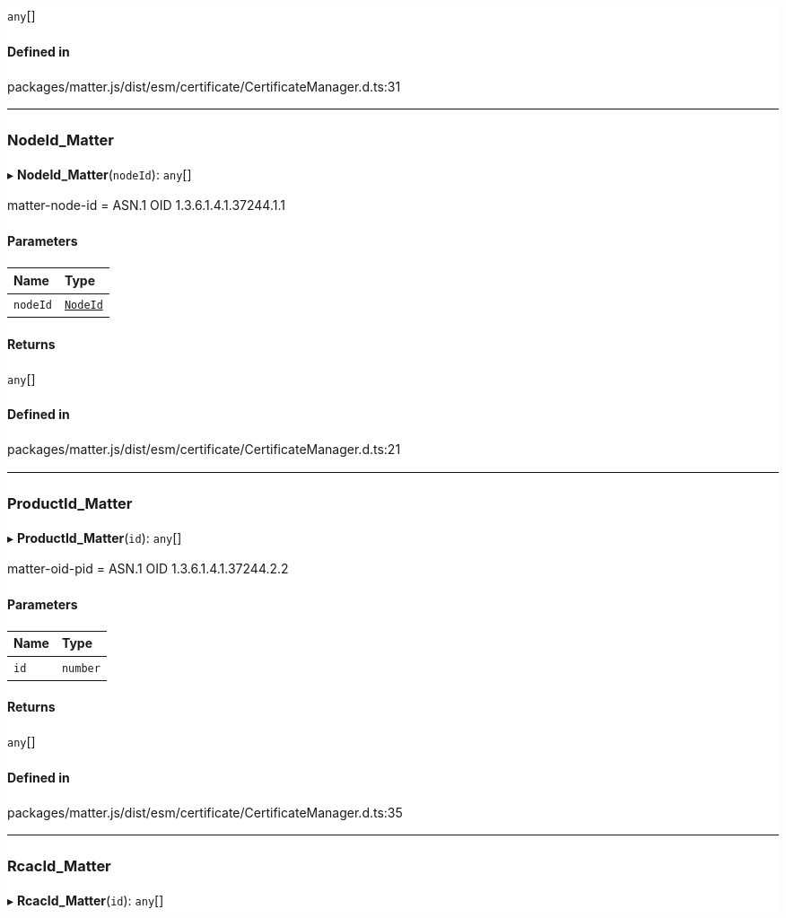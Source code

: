`any`[]

#### Defined in

packages/matter.js/dist/esm/certificate/CertificateManager.d.ts:31

___

### NodeId\_Matter

▸ **NodeId_Matter**(`nodeId`): `any`[]

matter-node-id = ASN.1 OID 1.3.6.1.4.1.37244.1.1

#### Parameters

| Name | Type |
| :------ | :------ |
| `nodeId` | [`NodeId`](exports_datatype.md#nodeid) |

#### Returns

`any`[]

#### Defined in

packages/matter.js/dist/esm/certificate/CertificateManager.d.ts:21

___

### ProductId\_Matter

▸ **ProductId_Matter**(`id`): `any`[]

matter-oid-pid = ASN.1 OID 1.3.6.1.4.1.37244.2.2

#### Parameters

| Name | Type |
| :------ | :------ |
| `id` | `number` |

#### Returns

`any`[]

#### Defined in

packages/matter.js/dist/esm/certificate/CertificateManager.d.ts:35

___

### RcacId\_Matter

▸ **RcacId_Matter**(`id`): `any`[]
